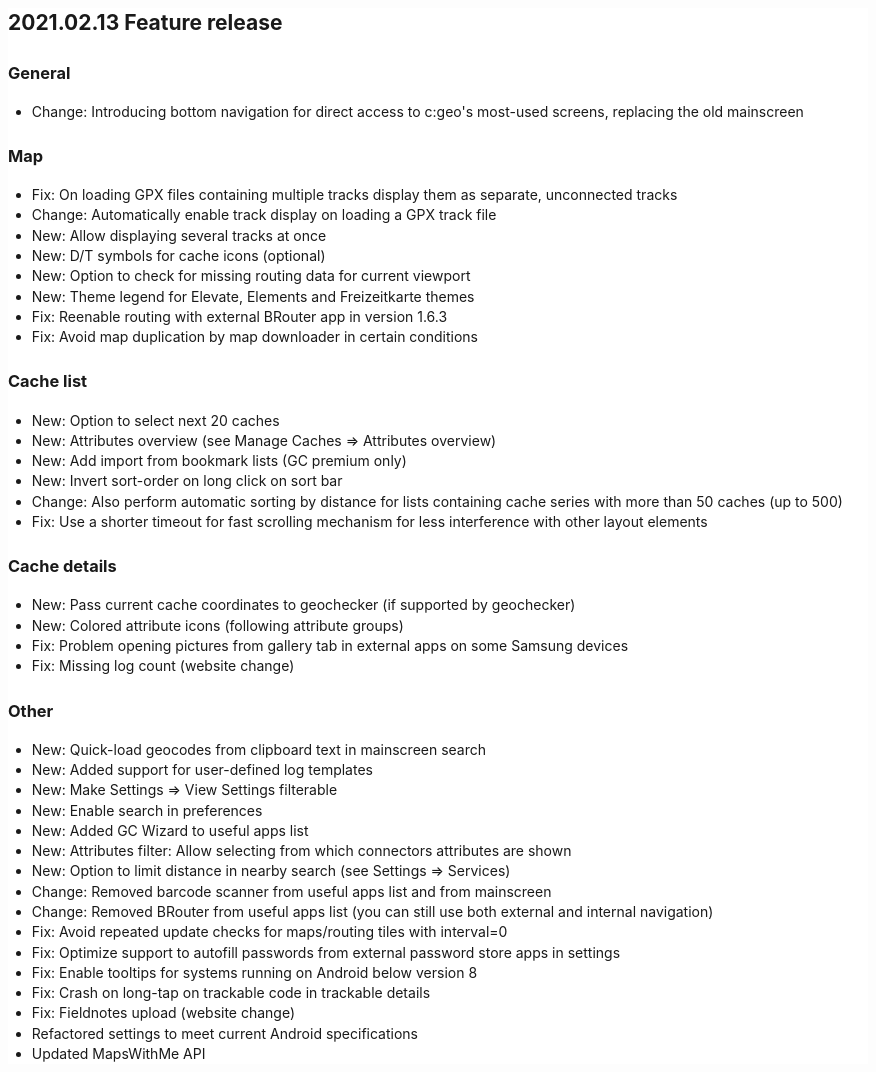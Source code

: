 

## 2021.02.13 Feature release

### General
- Change: Introducing bottom navigation for direct access to c:geo's most-used screens, replacing the old mainscreen

### Map
- Fix: On loading GPX files containing multiple tracks display them as separate, unconnected tracks
- Change: Automatically enable track display on loading a GPX track file
- New: Allow displaying several tracks at once
- New: D/T symbols for cache icons (optional)
- New: Option to check for missing routing data for current viewport
- New: Theme legend for Elevate, Elements and Freizeitkarte themes
- Fix: Reenable routing with external BRouter app in version 1.6.3
- Fix: Avoid map duplication by map downloader in certain conditions

### Cache list
- New: Option to select next 20 caches
- New: Attributes overview (see Manage Caches => Attributes overview)
- New: Add import from bookmark lists (GC premium only)
- New: Invert sort-order on long click on sort bar
- Change: Also perform automatic sorting by distance for lists containing cache series with more than 50 caches (up to 500)
- Fix: Use a shorter timeout for fast scrolling mechanism for less interference with other layout elements

### Cache details
- New: Pass current cache coordinates to geochecker (if supported by geochecker)
- New: Colored attribute icons (following attribute groups)
- Fix: Problem opening pictures from gallery tab in external apps on some Samsung devices
- Fix: Missing log count (website change)

### Other
- New: Quick-load geocodes from clipboard text in mainscreen search
- New: Added support for user-defined log templates
- New: Make Settings => View Settings filterable
- New: Enable search in preferences
- New: Added GC Wizard to useful apps list
- New: Attributes filter: Allow selecting from which connectors attributes are shown
- New: Option to limit distance in nearby search (see Settings => Services)
- Change: Removed barcode scanner from useful apps list and from mainscreen
- Change: Removed BRouter from useful apps list (you can still use both external and internal navigation)
- Fix: Avoid repeated update checks for maps/routing tiles with interval=0
- Fix: Optimize support to autofill passwords from external password store apps in settings
- Fix: Enable tooltips for systems running on Android below version 8
- Fix: Crash on long-tap on trackable code in trackable details
- Fix: Fieldnotes upload (website change)
- Refactored settings to meet current Android specifications
- Updated MapsWithMe API
